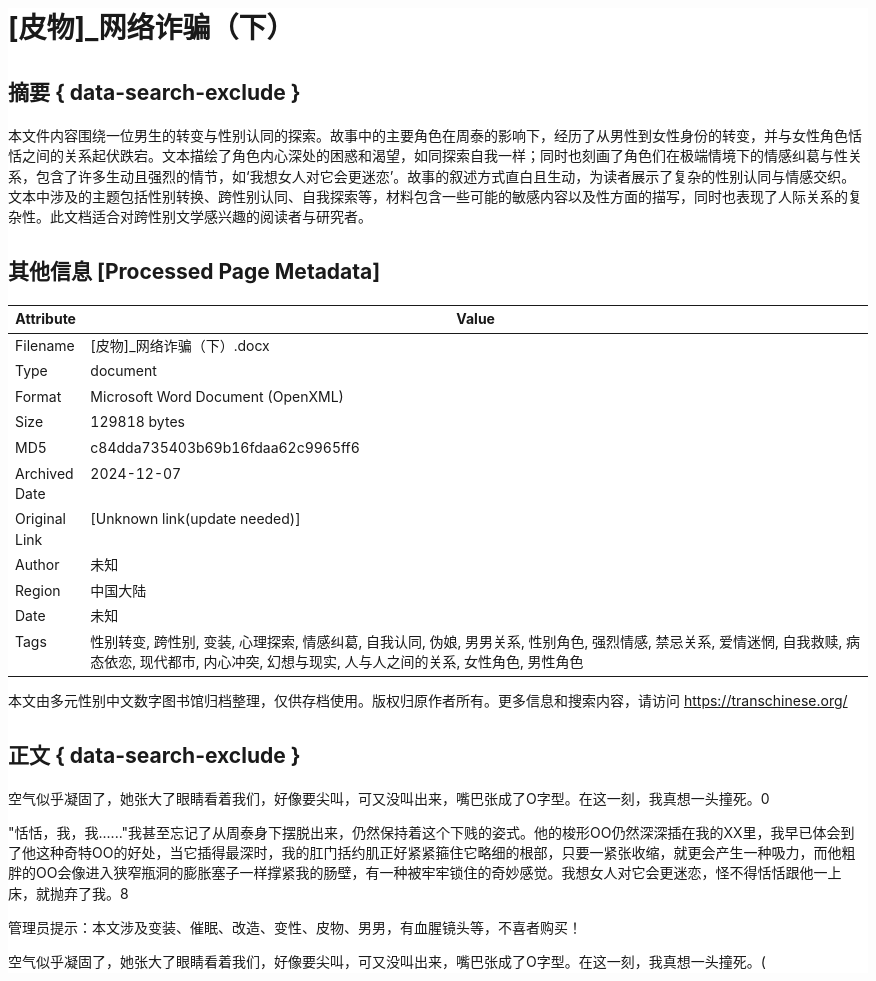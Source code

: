# [皮物]_网络诈骗（下）



## 摘要  { data-search-exclude }


本文件内容围绕一位男生的转变与性别认同的探索。故事中的主要角色在周泰的影响下，经历了从男性到女性身份的转变，并与女性角色恬恬之间的关系起伏跌宕。文本描绘了角色内心深处的困惑和渴望，如同探索自我一样；同时也刻画了角色们在极端情境下的情感纠葛与性关系，包含了许多生动且强烈的情节，如‘我想女人对它会更迷恋’。故事的叙述方式直白且生动，为读者展示了复杂的性别认同与情感交织。文本中涉及的主题包括性别转换、跨性别认同、自我探索等，材料包含一些可能的敏感内容以及性方面的描写，同时也表现了人际关系的复杂性。此文档适合对跨性别文学感兴趣的阅读者与研究者。



## 其他信息 [Processed Page Metadata]

| Attribute       | Value                                  |
|-----------------|----------------------------------------|
| Filename        | [皮物]_网络诈骗（下）.docx                             |
| Type            | document                                 |
| Format          | Microsoft Word Document (OpenXML)                               |
| Size            | 129818 bytes                           |
| MD5             | c84dda735403b69b16fdaa62c9965ff6                                  |
| Archived Date   | 2024-12-07                             |
| Original Link   | [Unknown link(update needed)]                         |
| Author          | 未知                               |
| Region          | 中国大陆                               |
| Date            | 未知                                 |
| Tags            | 性别转变, 跨性别, 变装, 心理探索, 情感纠葛, 自我认同, 伪娘, 男男关系, 性别角色, 强烈情感, 禁忌关系, 爱情迷惘, 自我救赎, 病态依恋, 现代都市, 内心冲突, 幻想与现实, 人与人之间的关系, 女性角色, 男性角色                                 |

本文由多元性别中文数字图书馆归档整理，仅供存档使用。版权归原作者所有。更多信息和搜索内容，请访问 <https://transchinese.org/>


## 正文 { data-search-exclude }


空气似乎凝固了，她张大了眼睛看着我们，好像要尖叫，可又没叫出来，嘴巴张成了O字型。在这一刻，我真想一头撞死。0



"恬恬，我，我......"我甚至忘记了从周泰身下摆脱出来，仍然保持着这个下贱的姿式。他的梭形OO仍然深深插在我的XX里，我早已体会到了他这种奇特OO的好处，当它插得最深时，我的肛门括约肌正好紧紧箍住它略细的根部，只要一紧张收缩，就更会产生一种吸力，而他粗胖的OO会像进入狭窄瓶洞的膨胀塞子一样撑紧我的肠壁，有一种被牢牢锁住的奇妙感觉。我想女人对它会更迷恋，怪不得恬恬跟他一上床，就抛弃了我。8



管理员提示：本文涉及变装、催眠、改造、变性、皮物、男男，有血腥镜头等，不喜者购买！



空气似乎凝固了，她张大了眼睛看着我们，好像要尖叫，可又没叫出来，嘴巴张成了O字型。在这一刻，我真想一头撞死。(
